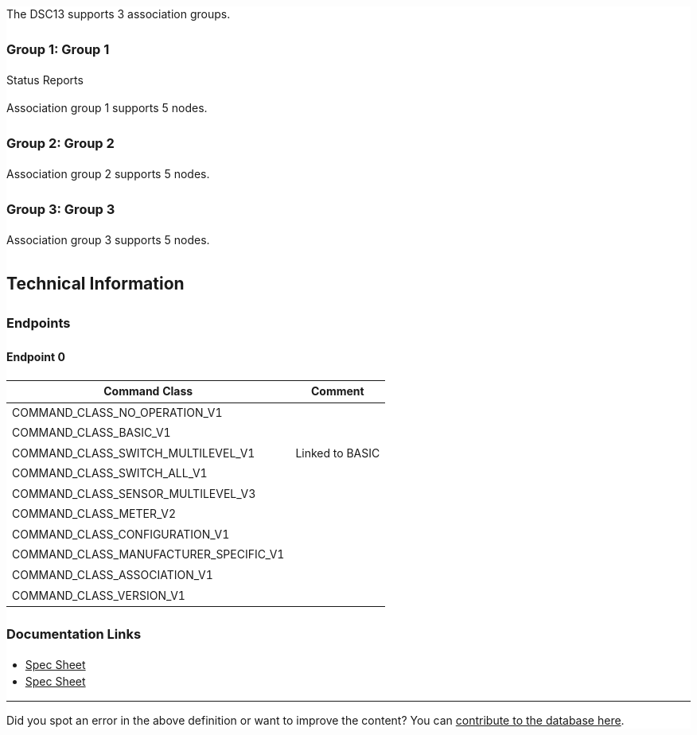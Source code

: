 The DSC13 supports 3 association groups.

### Group 1: Group 1

Status Reports

Association group 1 supports 5 nodes.

### Group 2: Group 2


Association group 2 supports 5 nodes.

### Group 3: Group 3


Association group 3 supports 5 nodes.

## Technical Information

### Endpoints

#### Endpoint 0

| Command Class | Comment |
|---------------|---------|
| COMMAND_CLASS_NO_OPERATION_V1| |
| COMMAND_CLASS_BASIC_V1| |
| COMMAND_CLASS_SWITCH_MULTILEVEL_V1| Linked to BASIC|
| COMMAND_CLASS_SWITCH_ALL_V1| |
| COMMAND_CLASS_SENSOR_MULTILEVEL_V3| |
| COMMAND_CLASS_METER_V2| |
| COMMAND_CLASS_CONFIGURATION_V1| |
| COMMAND_CLASS_MANUFACTURER_SPECIFIC_V1| |
| COMMAND_CLASS_ASSOCIATION_V1| |
| COMMAND_CLASS_VERSION_V1| |

### Documentation Links

* [Spec Sheet](https://opensmarthouse.org/zwavedatabase/287/reference/Micro-Smart-Energy-Illuminator.pdf)
* [Spec Sheet](https://opensmarthouse.org/zwavedatabase/287/reference/Micro-Smart-Energy-Illuminator.pdf)

---

Did you spot an error in the above definition or want to improve the content?
You can [contribute to the database here](https://opensmarthouse.org/zwavedatabase/287).

